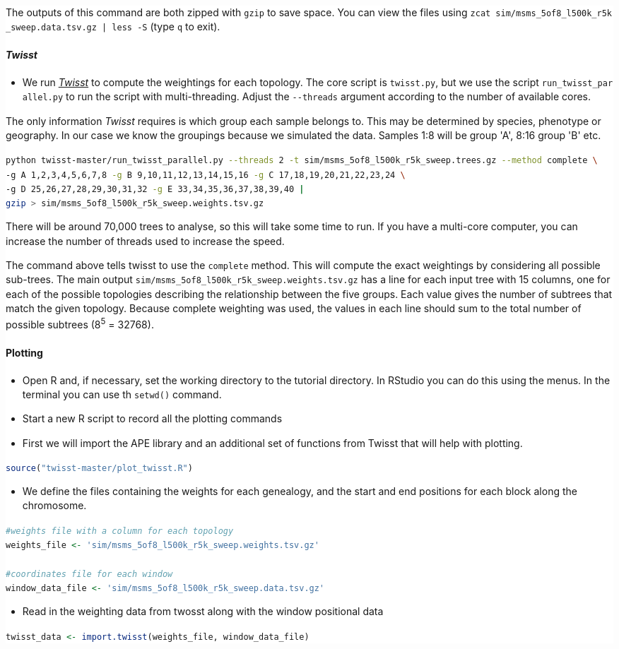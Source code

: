 The outputs of this command are both zipped with `gzip` to save space. You can view the files using `zcat sim/msms_5of8_l500k_r5k_sweep.data.tsv.gz | less -S` (type `q` to exit).

#### *Twisst*

* We run [*Twisst*](https://github.com/simonhmartin/twisst) to compute the weightings for each topology. The core script is `twisst.py`, but we use the script `run_twisst_parallel.py` to run the script with multi-threading. Adjust the `--threads` argument according to the number of available cores.

The only information *Twisst* requires is which group each sample belongs to. This may be determined by species, phenotype or geography. In our case we know the groupings because we simulated the data. Samples 1:8 will be group 'A', 8:16 group 'B' etc.

```bash
python twisst-master/run_twisst_parallel.py --threads 2 -t sim/msms_5of8_l500k_r5k_sweep.trees.gz --method complete \
-g A 1,2,3,4,5,6,7,8 -g B 9,10,11,12,13,14,15,16 -g C 17,18,19,20,21,22,23,24 \
-g D 25,26,27,28,29,30,31,32 -g E 33,34,35,36,37,38,39,40 |
gzip > sim/msms_5of8_l500k_r5k_sweep.weights.tsv.gz
```
There will be around 70,000 trees to analyse, so this will take some time to run. If you have a multi-core computer, you can increase the number of threads used to increase the speed.

The command above tells twisst to use the `complete` method. This will compute the exact weightings by considering all possible sub-trees. The main output `sim/msms_5of8_l500k_r5k_sweep.weights.tsv.gz` has a line for each input tree with 15 columns, one for each of the possible topologies describing the relationship between the five groups. Each value gives the number of subtrees that match the given topology. Because complete weighting was used, the values in each line should sum to the total number of possible subtrees (8<sup>5</sup> = 32768).

#### Plotting

* Open R and, if necessary, set the working directory to the tutorial directory. In RStudio you can do this using the menus. In the terminal you can use th `setwd()` command.

* Start a new R script to record all the plotting commands

* First we will import the APE library and an additional set of functions from Twisst that will help with plotting.

```R
source("twisst-master/plot_twisst.R")
```

* We define the files containing the weights for each genealogy, and the start and end positions for each block along the chromosome.

```R
#weights file with a column for each topology
weights_file <- 'sim/msms_5of8_l500k_r5k_sweep.weights.tsv.gz'

#coordinates file for each window
window_data_file <- 'sim/msms_5of8_l500k_r5k_sweep.data.tsv.gz'
```

* Read in the weighting data from twosst along with the window positional data

```R
twisst_data <- import.twisst(weights_file, window_data_file)
```
